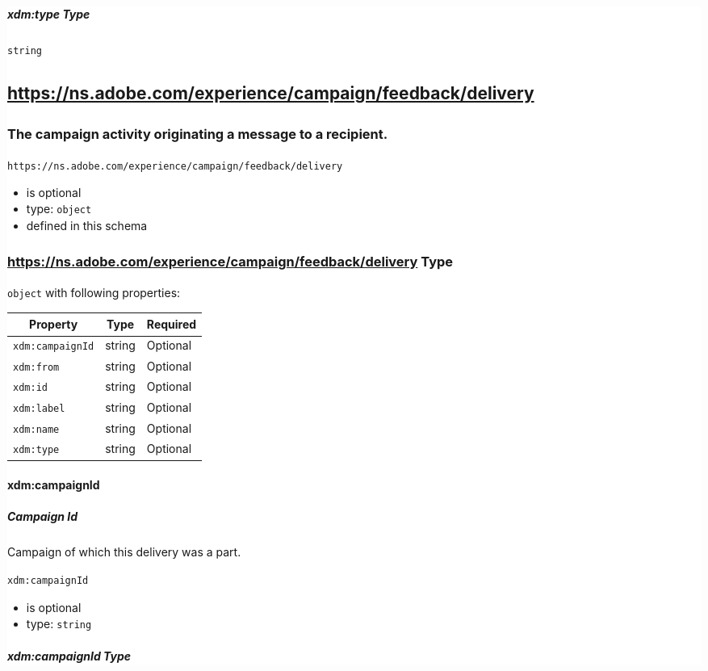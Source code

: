 ##### xdm:type Type


`string`











## https://ns.adobe.com/experience/campaign/feedback/delivery
### The campaign activity originating a message to a recipient.

`https://ns.adobe.com/experience/campaign/feedback/delivery`
* is optional
* type: `object`
* defined in this schema

### https://ns.adobe.com/experience/campaign/feedback/delivery Type


`object` with following properties:


| Property | Type | Required |
|----------|------|----------|
| `xdm:campaignId`| string | Optional |
| `xdm:from`| string | Optional |
| `xdm:id`| string | Optional |
| `xdm:label`| string | Optional |
| `xdm:name`| string | Optional |
| `xdm:type`| string | Optional |



#### xdm:campaignId
##### Campaign Id

Campaign of which this delivery was a part.

`xdm:campaignId`
* is optional
* type: `string`

##### xdm:campaignId Type

